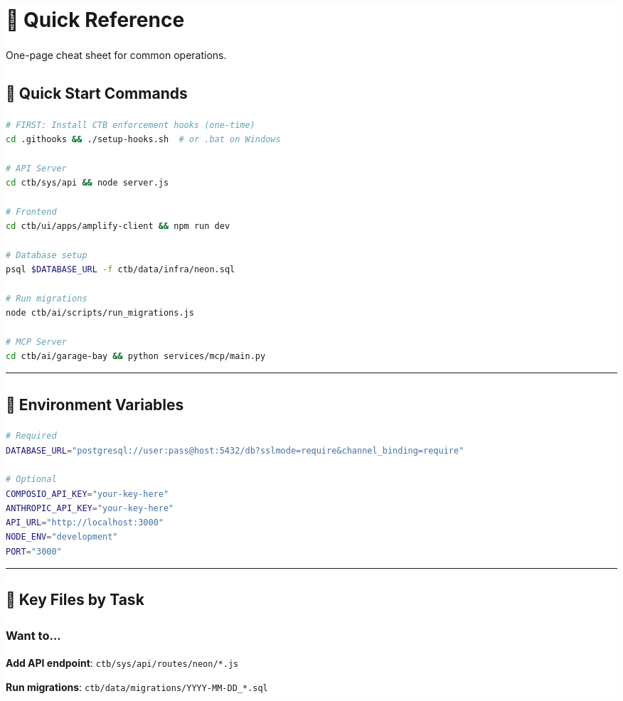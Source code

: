 # 🚀 Quick Reference

One-page cheat sheet for common operations.

## 🏃 Quick Start Commands

```bash
# FIRST: Install CTB enforcement hooks (one-time)
cd .githooks && ./setup-hooks.sh  # or .bat on Windows

# API Server
cd ctb/sys/api && node server.js

# Frontend
cd ctb/ui/apps/amplify-client && npm run dev

# Database setup
psql $DATABASE_URL -f ctb/data/infra/neon.sql

# Run migrations
node ctb/ai/scripts/run_migrations.js

# MCP Server
cd ctb/ai/garage-bay && python services/mcp/main.py
```

---

## 🔑 Environment Variables

```bash
# Required
DATABASE_URL="postgresql://user:pass@host:5432/db?sslmode=require&channel_binding=require"

# Optional
COMPOSIO_API_KEY="your-key-here"
ANTHROPIC_API_KEY="your-key-here"
API_URL="http://localhost:3000"
NODE_ENV="development"
PORT="3000"
```

---

## 📁 Key Files by Task

### Want to...

**Add API endpoint**: `ctb/sys/api/routes/neon/*.js`

**Run migrations**: `ctb/data/migrations/YYYY-MM-DD_*.sql`
